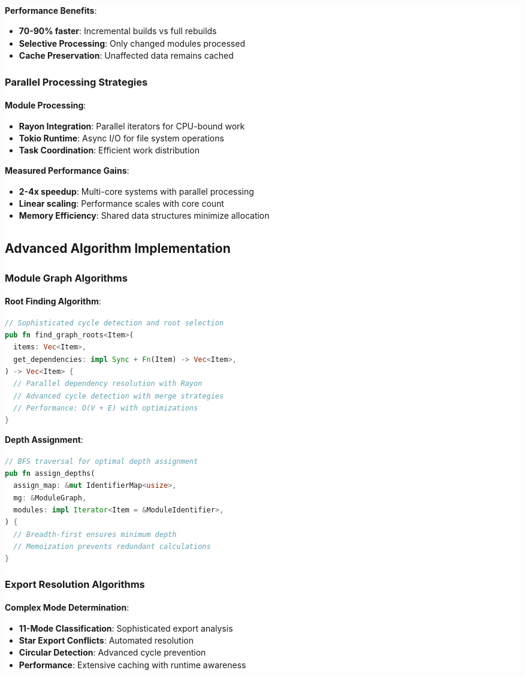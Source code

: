 **Performance Benefits**:
- **70-90% faster**: Incremental builds vs full rebuilds
- **Selective Processing**: Only changed modules processed
- **Cache Preservation**: Unaffected data remains cached

### Parallel Processing Strategies

**Module Processing**:
- **Rayon Integration**: Parallel iterators for CPU-bound work
- **Tokio Runtime**: Async I/O for file system operations
- **Task Coordination**: Efficient work distribution

**Measured Performance Gains**:
- **2-4x speedup**: Multi-core systems with parallel processing
- **Linear scaling**: Performance scales with core count
- **Memory Efficiency**: Shared data structures minimize allocation

## Advanced Algorithm Implementation

### Module Graph Algorithms

**Root Finding Algorithm**:
```rust
// Sophisticated cycle detection and root selection
pub fn find_graph_roots<Item>(
  items: Vec<Item>,
  get_dependencies: impl Sync + Fn(Item) -> Vec<Item>,
) -> Vec<Item> {
  // Parallel dependency resolution with Rayon
  // Advanced cycle detection with merge strategies
  // Performance: O(V + E) with optimizations
}
```

**Depth Assignment**:
```rust
// BFS traversal for optimal depth assignment
pub fn assign_depths(
  assign_map: &mut IdentifierMap<usize>,
  mg: &ModuleGraph,
  modules: impl Iterator<Item = &ModuleIdentifier>,
) {
  // Breadth-first ensures minimum depth
  // Memoization prevents redundant calculations
}
```

### Export Resolution Algorithms

**Complex Mode Determination**:
- **11-Mode Classification**: Sophisticated export analysis
- **Star Export Conflicts**: Automated resolution
- **Circular Detection**: Advanced cycle prevention
- **Performance**: Extensive caching with runtime awareness
